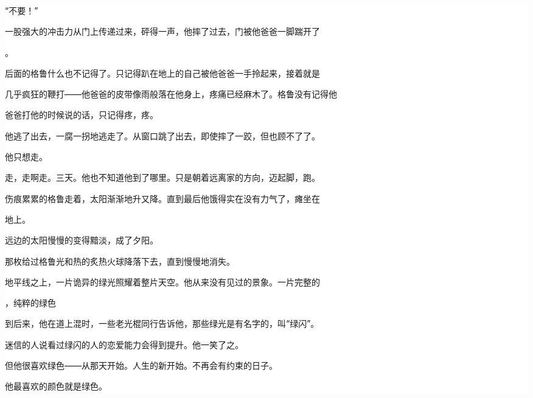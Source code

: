 

“不要！”

一股强大的冲击力从门上传递过来，砰得一声，他摔了过去，门被他爸爸一脚踹开了

。

后面的格鲁什么也不记得了。只记得趴在地上的自己被他爸爸一手拎起来，接着就是

几乎疯狂的鞭打——他爸爸的皮带像雨般落在他身上，疼痛已经麻木了。格鲁没有记得他

爸爸打他的时候说的话，只记得疼，疼。



他逃了出去，一腐一拐地逃走了。从窗口跳了出去，即使摔了一跤，但也顾不了了。

他只想走。

走，走啊走。三天。他也不知道他到了哪里。只是朝着远离家的方向，迈起脚，跑。



伤痕累累的格鲁走着，太阳渐渐地升又降。直到最后他饿得实在没有力气了，瘫坐在

地上。

远边的太阳慢慢的变得黯淡，成了夕阳。



那枚给过格鲁光和热的炙热火球降落下去，直到慢慢地消失。

地平线之上，一片诡异的绿光照耀着整片天空。他从来没有见过的景象。一片完整的

，纯粹的绿色

到后来，他在道上混时，一些老光棍同行告诉他，那些绿光是有名字的，叫“绿闪”。

迷信的人说看过绿闪的人的恋爱能力会得到提升。他一笑了之。



但他很喜欢绿色——从那天开始。人生的新开始。不再会有约束的日子。



他最喜欢的颜色就是绿色。


